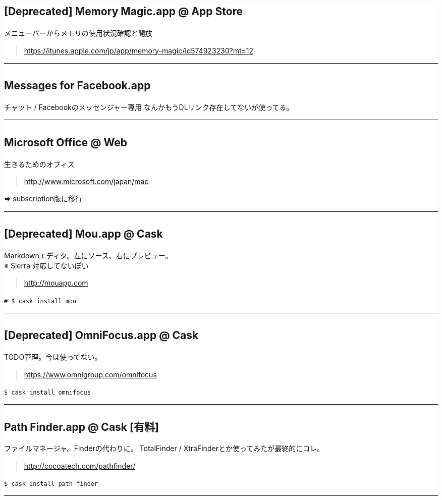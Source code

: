 
## [Deprecated] Memory Magic.app @ App Store

メニューバーからメモリの使用状況確認と開放
> https://itunes.apple.com/jp/app/memory-magic/id574923230?mt=12

---

## Messages for Facebook.app

チャット / Facebookのメッセンジャー専用
なんかもうDLリンク存在してないが使ってる。

---

## Microsoft Office @ Web

生きるためのオフィス
> http://www.microsoft.com/japan/mac

=> subscription版に移行

---

## [Deprecated] Mou.app @ Cask

Markdownエディタ。左にソース、右にプレビュー。  
※ Sierra 対応してないぽい
> http://mouapp.com

```
# $ cask install mou
```

---

## [Deprecated] OmniFocus.app @ Cask

TODO管理。今は使ってない。
> https://www.omnigroup.com/omnifocus

```
$ cask install omnifocus
```

---

## Path Finder.app @ Cask [有料]

ファイルマネージャ。Finderの代わりに。
TotalFinder / XtraFinderとか使ってみたが最終的にコレ。
> http://cocoatech.com/pathfinder/

```
$ cask install path-finder
```

---